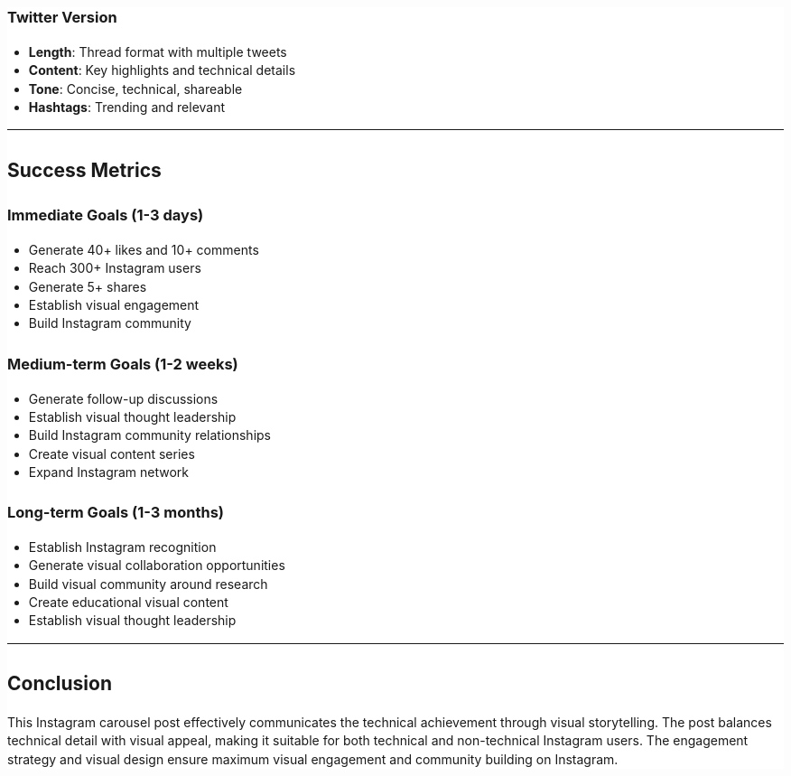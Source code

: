 ### Twitter Version
- **Length**: Thread format with multiple tweets
- **Content**: Key highlights and technical details
- **Tone**: Concise, technical, shareable
- **Hashtags**: Trending and relevant

---

## Success Metrics

### Immediate Goals (1-3 days)
- Generate 40+ likes and 10+ comments
- Reach 300+ Instagram users
- Generate 5+ shares
- Establish visual engagement
- Build Instagram community

### Medium-term Goals (1-2 weeks)
- Generate follow-up discussions
- Establish visual thought leadership
- Build Instagram community relationships
- Create visual content series
- Expand Instagram network

### Long-term Goals (1-3 months)
- Establish Instagram recognition
- Generate visual collaboration opportunities
- Build visual community around research
- Create educational visual content
- Establish visual thought leadership

---

## Conclusion

This Instagram carousel post effectively communicates the technical achievement through visual storytelling. The post balances technical detail with visual appeal, making it suitable for both technical and non-technical Instagram users. The engagement strategy and visual design ensure maximum visual engagement and community building on Instagram.
